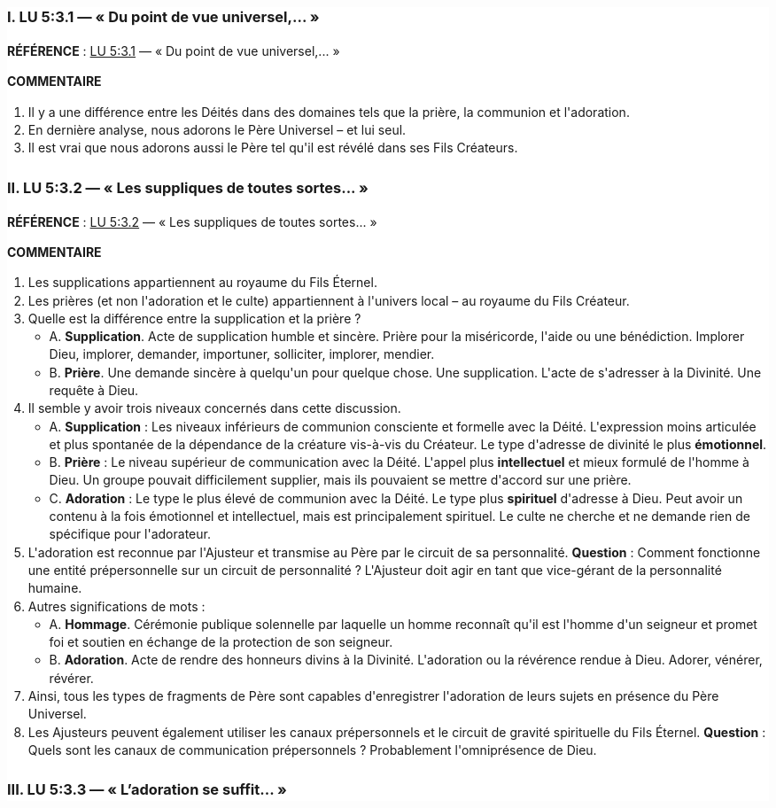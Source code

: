 ### I. LU 5:3.1 — « Du point de vue universel,... »

**RÉFÉRENCE** : <a id="s329_16"></a>[LU 5:3.1](/fr/The_Urantia_Book/5#p3_1) — « Du point de vue universel,... »

**COMMENTAIRE**

1. Il y a une différence entre les Déités dans des domaines tels que la prière, la communion et l'adoration.
2. En dernière analyse, nous adorons le Père Universel – et lui seul.
3. Il est vrai que nous adorons aussi le Père tel qu'il est révélé dans ses Fils Créateurs.

### II. LU 5:3.2 — « Les suppliques de toutes sortes...  »

**RÉFÉRENCE** : <a id="s339_16"></a>[LU 5:3.2](/fr/The_Urantia_Book/5#p3_2) — « Les suppliques de toutes sortes... »

**COMMENTAIRE**

1. Les supplications appartiennent au royaume du Fils Éternel.
2. Les prières (et non l'adoration et le culte) appartiennent à l'univers local – au royaume du Fils Créateur.
3. Quelle est la différence entre la supplication et la prière ?
	- A. **Supplication**. Acte de supplication humble et sincère. Prière pour la miséricorde, l'aide ou une bénédiction. Implorer Dieu, implorer, demander, importuner, solliciter, implorer, mendier.
	- B. **Prière**. Une demande sincère à quelqu'un pour quelque chose. Une supplication. L'acte de s'adresser à la Divinité. Une requête à Dieu.
4. Il semble y avoir trois niveaux concernés dans cette discussion.
	- A. **Supplication** : Les niveaux inférieurs de communion consciente et formelle avec la Déité. L'expression moins articulée et plus spontanée de la dépendance de la créature vis-à-vis du Créateur. Le type d'adresse de divinité le plus **émotionnel**.
	- B. **Prière** : Le niveau supérieur de communication avec la Déité. L'appel plus **intellectuel** et mieux formulé de l'homme à Dieu. Un groupe pouvait difficilement supplier, mais ils pouvaient se mettre d'accord sur une prière.
	- C. **Adoration** : Le type le plus élevé de communion avec la Déité. Le type plus **spirituel** d'adresse à Dieu. Peut avoir un contenu à la fois émotionnel et intellectuel, mais est principalement spirituel. Le culte ne cherche et ne demande rien de spécifique pour l'adorateur.
5. L'adoration est reconnue par l'Ajusteur et transmise au Père par le circuit de sa personnalité.
	**Question** : Comment fonctionne une entité prépersonnelle sur un circuit de personnalité ? L'Ajusteur doit agir en tant que vice-gérant de la personnalité humaine.
6. Autres significations de mots :
	- A. **Hommage**. Cérémonie publique solennelle par laquelle un homme reconnaît qu'il est l'homme d'un seigneur et promet foi et soutien en échange de la protection de son seigneur.
	- B. **Adoration**. Acte de rendre des honneurs divins à la Divinité. L'adoration ou la révérence rendue à Dieu. Adorer, vénérer, révérer.
7. Ainsi, tous les types de fragments de Père sont capables d'enregistrer l'adoration de leurs sujets en présence du Père Universel.
8. Les Ajusteurs peuvent également utiliser les canaux prépersonnels et le circuit de gravité spirituelle du Fils Éternel.
	**Question** : Quels sont les canaux de communication prépersonnels ? Probablement l'omniprésence de Dieu.

### III. LU 5:3.3 — « L’adoration se suffit... »
